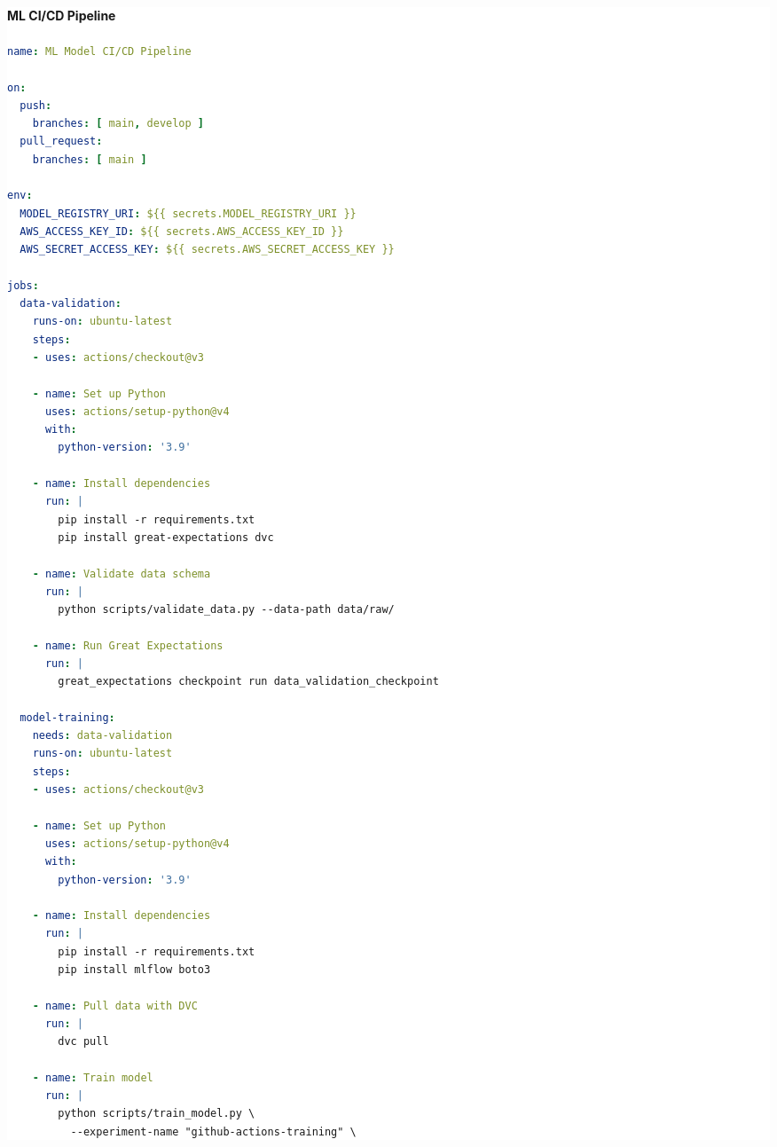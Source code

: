 #### ML CI/CD Pipeline
```yaml
name: ML Model CI/CD Pipeline

on:
  push:
    branches: [ main, develop ]
  pull_request:
    branches: [ main ]

env:
  MODEL_REGISTRY_URI: ${{ secrets.MODEL_REGISTRY_URI }}
  AWS_ACCESS_KEY_ID: ${{ secrets.AWS_ACCESS_KEY_ID }}
  AWS_SECRET_ACCESS_KEY: ${{ secrets.AWS_SECRET_ACCESS_KEY }}

jobs:
  data-validation:
    runs-on: ubuntu-latest
    steps:
    - uses: actions/checkout@v3

    - name: Set up Python
      uses: actions/setup-python@v4
      with:
        python-version: '3.9'

    - name: Install dependencies
      run: |
        pip install -r requirements.txt
        pip install great-expectations dvc

    - name: Validate data schema
      run: |
        python scripts/validate_data.py --data-path data/raw/

    - name: Run Great Expectations
      run: |
        great_expectations checkpoint run data_validation_checkpoint

  model-training:
    needs: data-validation
    runs-on: ubuntu-latest
    steps:
    - uses: actions/checkout@v3

    - name: Set up Python
      uses: actions/setup-python@v4
      with:
        python-version: '3.9'

    - name: Install dependencies
      run: |
        pip install -r requirements.txt
        pip install mlflow boto3

    - name: Pull data with DVC
      run: |
        dvc pull

    - name: Train model
      run: |
        python scripts/train_model.py \
          --experiment-name "github-actions-training" \
```